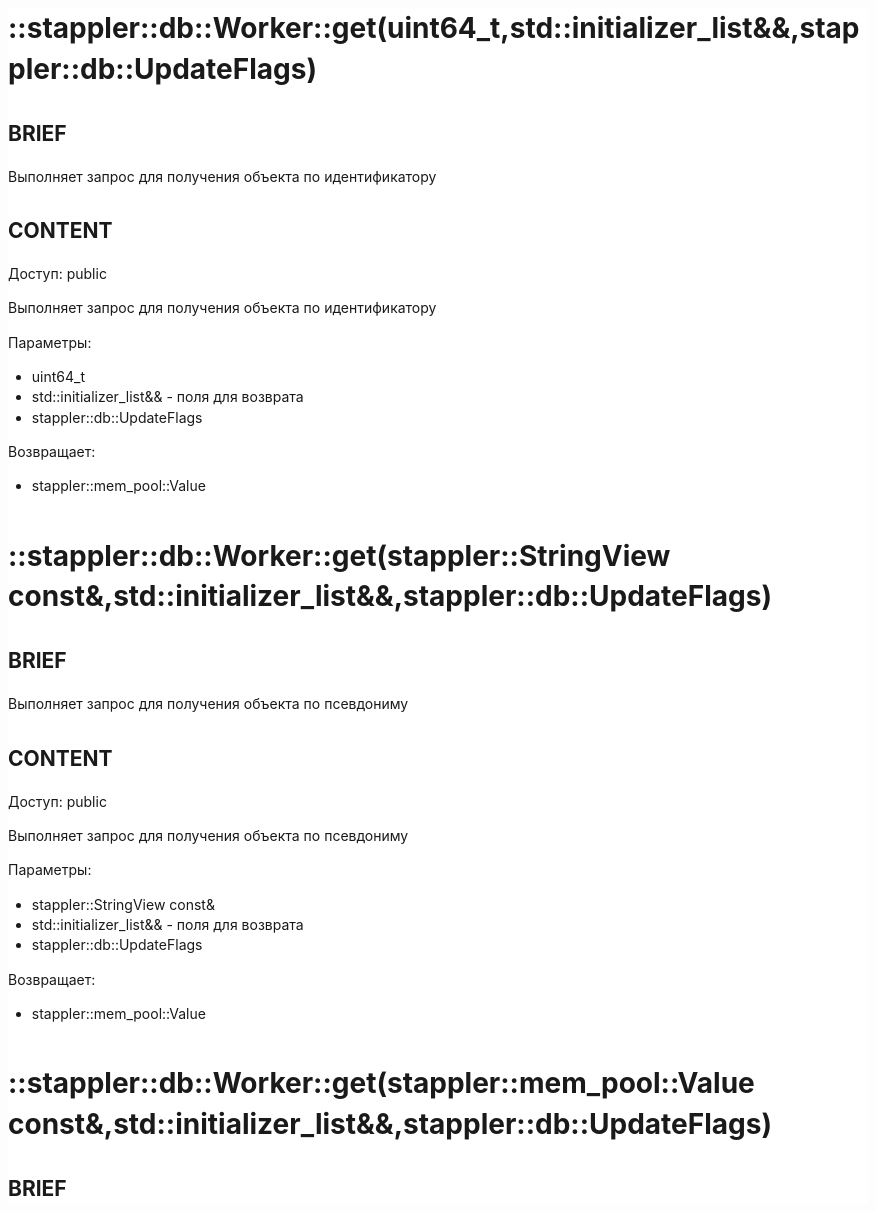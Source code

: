 # ::stappler::db::Worker::get(uint64_t,std::initializer_list<StringView>&&,stappler::db::UpdateFlags)

## BRIEF

Выполняет запрос для получения объекта по идентификатору

## CONTENT

Доступ: public

Выполняет запрос для получения объекта по идентификатору

Параметры:
* uint64_t
* std::initializer_list<StringView>&& - поля для возврата
* stappler::db::UpdateFlags

Возвращает:
* stappler::mem_pool::Value

# ::stappler::db::Worker::get(stappler::StringView const&,std::initializer_list<StringView>&&,stappler::db::UpdateFlags)

## BRIEF

Выполняет запрос для получения объекта по псевдониму

## CONTENT

Доступ: public

Выполняет запрос для получения объекта по псевдониму

Параметры:
* stappler::StringView const&
* std::initializer_list<StringView>&& - поля для возврата
* stappler::db::UpdateFlags

Возвращает:
* stappler::mem_pool::Value

# ::stappler::db::Worker::get(stappler::mem_pool::Value const&,std::initializer_list<StringView>&&,stappler::db::UpdateFlags)

## BRIEF
